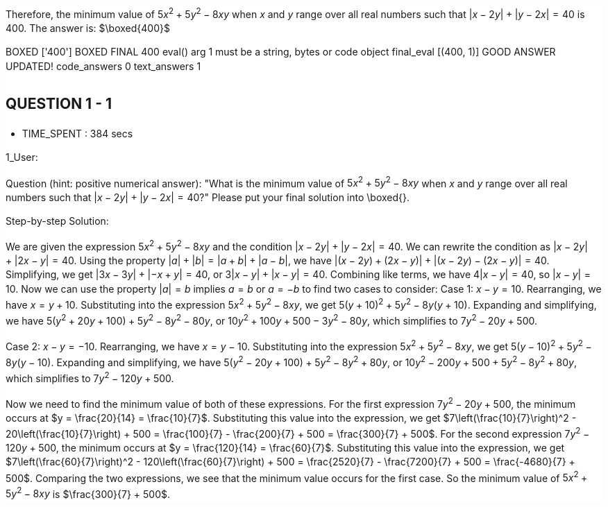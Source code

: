Therefore, the minimum value of $5x^2+5y^2-8xy$ when $x$ and $y$ range over all real numbers such that $|x-2y| + |y-2x| = 40$ is $400$. The answer is: $\boxed{400}$

BOXED ['400']
BOXED FINAL 400
eval() arg 1 must be a string, bytes or code object final_eval
[(400, 1)]
GOOD ANSWER UPDATED!
code_answers 0 text_answers 1



## QUESTION 1 - 1 
- TIME_SPENT : 384 secs

1_User:

Question (hint: positive numerical answer):
"What is the minimum value of $5x^2+5y^2-8xy$ when $x$ and $y$ range over all real numbers such that $|x-2y| + |y-2x| = 40$?"
Please put your final solution into \boxed{}.

Step-by-step Solution:


We are given the expression $5x^2+5y^2-8xy$ and the condition $|x-2y| + |y-2x| = 40$.
We can rewrite the condition as $|x-2y| + |2x-y| = 40$.
Using the property $|a| + |b| = |a+b| + |a-b|$, we have $|(x-2y) + (2x-y)| + |(x-2y) - (2x-y)| = 40$.
Simplifying, we get $|3x-3y| + |-x+y| = 40$, or $3|x-y| + |x-y| = 40$.
Combining like terms, we have $4|x-y| = 40$, so $|x-y| = 10$.
Now we can use the property $|a| = b$ implies $a = b$ or $a = -b$ to find two cases to consider:
Case 1: $x-y = 10$.
Rearranging, we have $x = y + 10$.
Substituting into the expression $5x^2+5y^2-8xy$, we get $5(y+10)^2 + 5y^2 - 8y(y+10)$.
Expanding and simplifying, we have $5(y^2 + 20y + 100) + 5y^2 - 8y^2 - 80y$, or $10y^2 + 100y + 500 - 3y^2 - 80y$, which simplifies to $7y^2 - 20y + 500$.

Case 2: $x-y = -10$.
Rearranging, we have $x = y - 10$.
Substituting into the expression $5x^2+5y^2-8xy$, we get $5(y-10)^2 + 5y^2 - 8y(y-10)$.
Expanding and simplifying, we have $5(y^2 - 20y + 100) + 5y^2 - 8y^2 + 80y$, or $10y^2 - 200y + 500 + 5y^2 - 8y^2 + 80y$, which simplifies to $7y^2 - 120y + 500$.

Now we need to find the minimum value of both of these expressions.
For the first expression $7y^2 - 20y + 500$, the minimum occurs at $y = \frac{20}{14} = \frac{10}{7}$.
Substituting this value into the expression, we get $7\left(\frac{10}{7}\right)^2 - 20\left(\frac{10}{7}\right) + 500 = \frac{100}{7} - \frac{200}{7} + 500 = \frac{300}{7} + 500$.
For the second expression $7y^2 - 120y + 500$, the minimum occurs at $y = \frac{120}{14} = \frac{60}{7}$.
Substituting this value into the expression, we get $7\left(\frac{60}{7}\right)^2 - 120\left(\frac{60}{7}\right) + 500 = \frac{2520}{7} - \frac{7200}{7} + 500 = \frac{-4680}{7} + 500$.
Comparing the two expressions, we see that the minimum value occurs for the first case.
So the minimum value of $5x^2+5y^2-8xy$ is $\frac{300}{7} + 500$.
